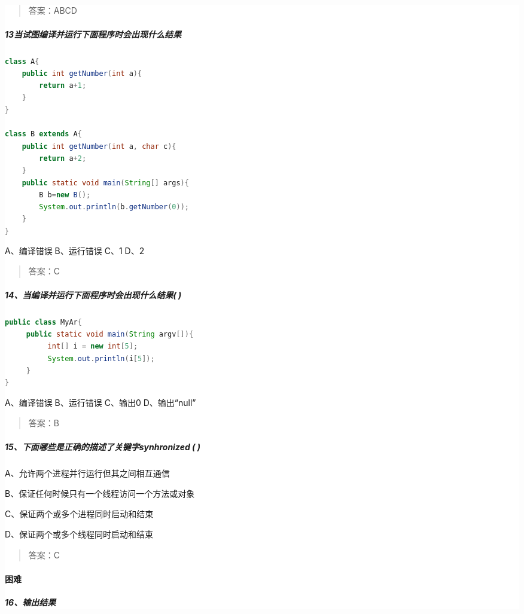 > 答案：ABCD

##### 13当试图编译并运行下面程序时会出现什么结果

```java
class A{ 
    public int getNumber(int a){ 
        return a+1; 
    } 
} 

class B extends A{ 
    public int getNumber(int a, char c){ 
        return a+2; 
    } 
    public static void main(String[] args){ 
        B b=new B(); 
        System.out.println(b.getNumber(0)); 
    } 
}
```

A、编译错误		B、运行错误		C、1		D、2

> 答案：C

##### 14、当编译并运行下面程序时会出现什么结果( )

```java
public class MyAr{
     public static void main(String argv[]){
          int[] i = new int[5];
          System.out.println(i[5]);
     }
}

```

A、编译错误		B、运行错误		C、输出0		D、输出“null”

> 答案：B

##### 15、下面哪些是正确的描述了关键字synhronized ( )

A、允许两个进程并行运行但其之间相互通信

B、保证任何时候只有一个线程访问一个方法或对象

C、保证两个或多个进程同时启动和结束

D、保证两个或多个线程同时启动和结束

> 答案：C



#### 困难

##### 16、输出结果
